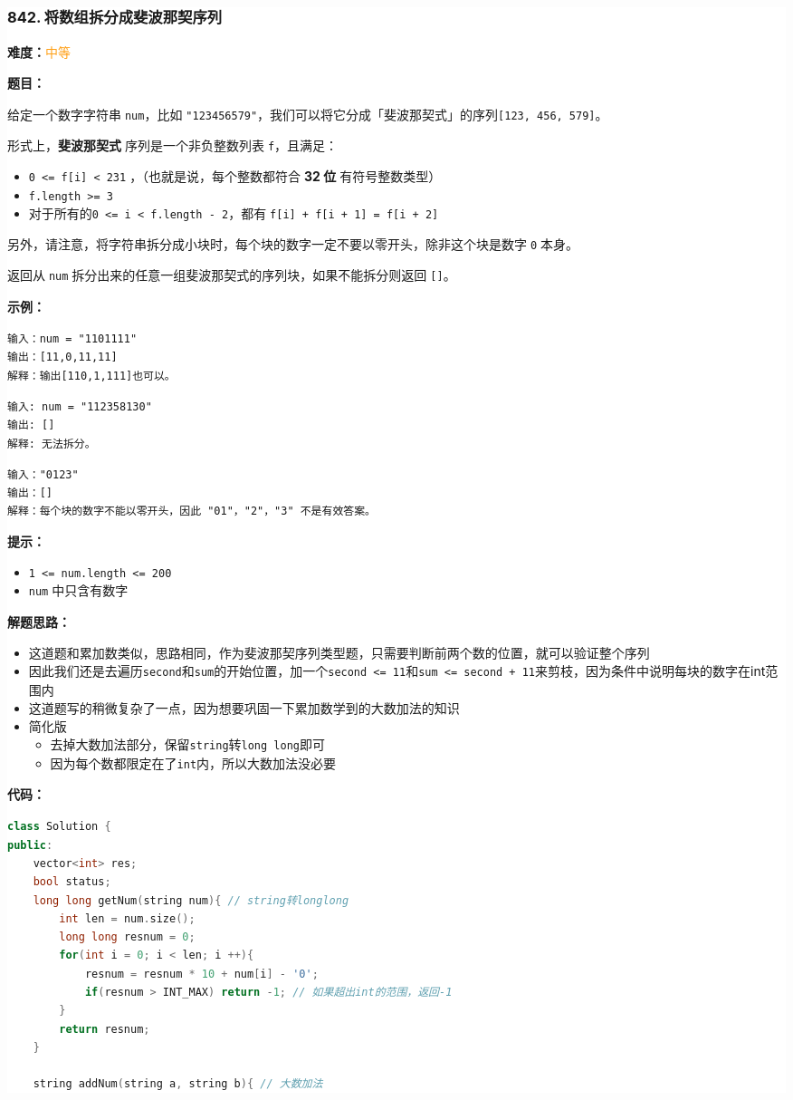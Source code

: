 



### 842. 将数组拆分成斐波那契序列 <span id="842"></span>

**难度：**<font color=#ffa119>中等</font>

**题目：**

给定一个数字字符串 `num`，比如 `"123456579"`，我们可以将它分成「斐波那契式」的序列`[123, 456, 579]`。

形式上，**斐波那契式** 序列是一个非负整数列表 `f`，且满足：

- `0 <= f[i] < 231` ，（也就是说，每个整数都符合 **32 位** 有符号整数类型）
- `f.length >= 3`
- 对于所有的`0 <= i < f.length - 2`，都有 `f[i] + f[i + 1] = f[i + 2]`

另外，请注意，将字符串拆分成小块时，每个块的数字一定不要以零开头，除非这个块是数字 `0` 本身。

返回从 `num` 拆分出来的任意一组斐波那契式的序列块，如果不能拆分则返回 `[]`。

**示例：**

```
输入：num = "1101111"
输出：[11,0,11,11]
解释：输出[110,1,111]也可以。
```

```
输入: num = "112358130"
输出: []
解释: 无法拆分。
```

```
输入："0123"
输出：[]
解释：每个块的数字不能以零开头，因此 "01"，"2"，"3" 不是有效答案。
```

**提示：**

- `1 <= num.length <= 200`
- `num` 中只含有数字

**解题思路：**

- 这道题和累加数类似，思路相同，作为斐波那契序列类型题，只需要判断前两个数的位置，就可以验证整个序列
- 因此我们还是去遍历`second`和`sum`的开始位置，加一个`second <= 11`和`sum <= second + 11`来剪枝，因为条件中说明每块的数字在int范围内
- 这道题写的稍微复杂了一点，因为想要巩固一下累加数学到的大数加法的知识
- 简化版
  - 去掉大数加法部分，保留`string`转`long long`即可
  - 因为每个数都限定在了`int`内，所以大数加法没必要

**代码：**

```cpp
class Solution {
public:
    vector<int> res;
    bool status;
    long long getNum(string num){ // string转longlong
        int len = num.size();
        long long resnum = 0;
        for(int i = 0; i < len; i ++){
            resnum = resnum * 10 + num[i] - '0';
            if(resnum > INT_MAX) return -1; // 如果超出int的范围，返回-1
        }
        return resnum;
    }

    string addNum(string a, string b){ // 大数加法
```